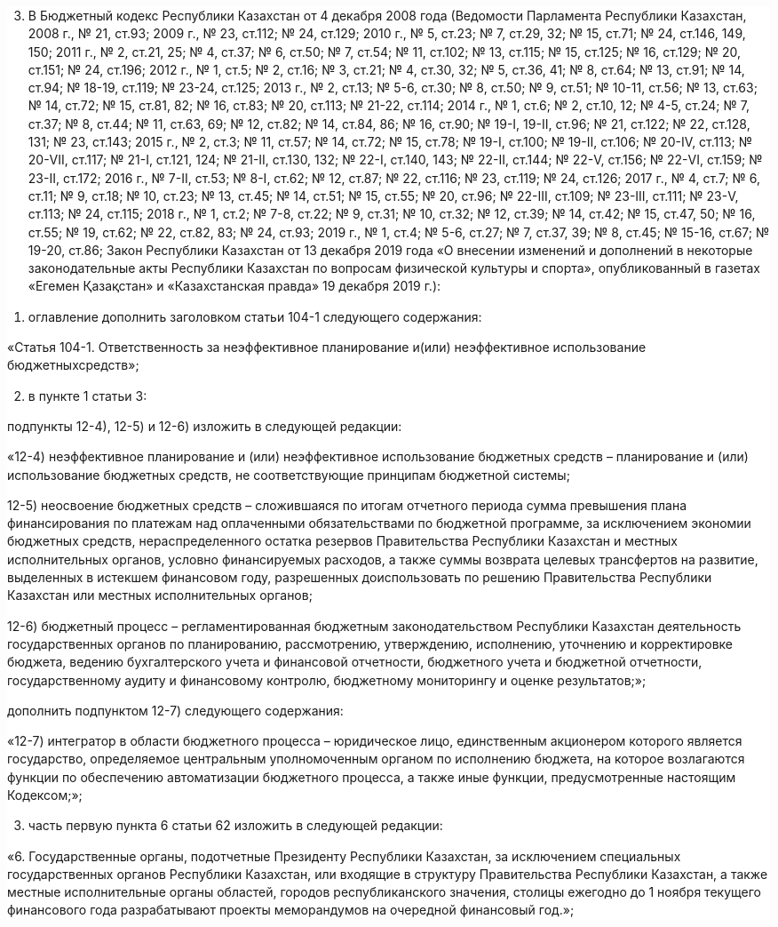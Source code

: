 3. В Бюджетный кодекс Республики Казахстан от 4 декабря 2008 года (Ведомости Парламента Республики Казахстан, 2008 г., № 21, ст.93; 2009 г., № 23, ст.112; № 24, ст.129; 2010 г., № 5, ст.23; № 7, ст.29, 32; № 15, ст.71; № 24, ст.146, 149, 150; 2011 г., № 2, ст.21, 25; № 4, ст.37; № 6, ст.50; № 7, ст.54; № 11, ст.102; № 13, ст.115; № 15, ст.125; № 16, ст.129; № 20, ст.151; № 24, ст.196; 2012 г., № 1, ст.5; № 2, ст.16; № 3, ст.21; № 4, ст.30, 32; № 5, ст.36, 41; № 8, ст.64; № 13, ст.91; № 14, ст.94; № 18-19, ст.119; № 23-24, ст.125; 2013 г., № 2, ст.13; № 5-6, ст.30; № 8, ст.50; № 9, ст.51; № 10-11, ст.56; № 13, ст.63; № 14, ст.72; № 15, ст.81, 82; № 16, ст.83; № 20, ст.113; № 21-22, ст.114; 2014 г., № 1, ст.6; № 2, ст.10, 12; № 4-5, ст.24; № 7, ст.37; № 8, ст.44; № 11, ст.63, 69; № 12, ст.82; № 14, ст.84, 86; № 16, ст.90; № 19-I, 19-II, ст.96; № 21, ст.122; № 22, ст.128, 131; № 23, ст.143; 2015 г., № 2, ст.3; № 11, ст.57; № 14, ст.72; № 15, ст.78; № 19-I, ст.100; № 19-II, ст.106; № 20-IV, ст.113; № 20-VII, ст.117; № 21-I, ст.121, 124; № 21-II, ст.130, 132; № 22-I, ст.140, 143; № 22-ІІ, ст.144; № 22-V, ст.156; № 22-VI, ст.159; № 23-II, ст.172; 2016 г., № 7-II, ст.53; № 8-I, ст.62; № 12, ст.87; № 22, cт.116; № 23, cт.119; № 24, cт.126; 2017 г., № 4, ст.7; № 6, ст.11; № 9, ст.18; № 10, ст.23; № 13, ст.45; № 14, ст.51; № 15, ст.55; № 20, ст.96; № 22-III, ст.109; № 23-III, ст.111; № 23-V, ст.113; № 24, ст.115; 2018 г., № 1, ст.2; № 7-8, ст.22; № 9, ст.31; № 10, ст.32; № 12, ст.39; № 14, ст.42; № 15, ст.47, 50; № 16, ст.55; № 19, ст.62; № 22, ст.82, 83; № 24, ст.93; 2019 г., № 1, ст.4; № 5-6, ст.27; № 7, ст.37, 39; № 8, ст.45; № 15-16, ст.67; № 19-20, ст.86; Закон Республики Казахстан от 13 декабря 2019 года «О внесении изменений и дополнений в некоторые законодательные акты Республики Казахстан по вопросам физической культуры и спорта», опубликованный в газетах «Егемен Қазақстан» и «Казахстанская правда» 19 декабря 2019 г.):

1) оглавление дополнить заголовком статьи 104-1 следующего содержания:

«Статья 104-1. Ответственность за неэффективное планирование и(или) неэффективное использование бюджетныхсредств»;

2) в пункте 1 статьи 3:

подпункты 12-4), 12-5) и 12-6) изложить в следующей редакции:

«12-4) неэффективное планирование и (или) неэффективное использование бюджетных средств – планирование и (или) использование бюджетных средств, не соответствующие принципам бюджетной системы;

12-5) неосвоение бюджетных средств – сложившаяся по итогам отчетного периода сумма превышения плана финансирования по платежам над оплаченными обязательствами по бюджетной программе, за исключением экономии бюджетных средств, нераспределенного остатка резервов Правительства Республики Казахстан и местных исполнительных органов, условно финансируемых расходов, а также суммы возврата целевых трансфертов на развитие, выделенных в истекшем финансовом году, разрешенных доиспользовать по решению Правительства Республики Казахстан или местных исполнительных органов;

12-6) бюджетный процесс – регламентированная бюджетным законодательством Республики Казахстан деятельность государственных органов по планированию, рассмотрению, утверждению, исполнению, уточнению и корректировке бюджета, ведению бухгалтерского учета и финансовой отчетности, бюджетного учета и бюджетной отчетности, государственному аудиту и финансовому контролю, бюджетному мониторингу и оценке результатов;»;

дополнить подпунктом 12-7) следующего содержания:

«12-7) интегратор в области бюджетного процесса – юридическое лицо, единственным акционером которого является государство, определяемое центральным уполномоченным органом по исполнению бюджета, на которое возлагаются функции по обеспечению автоматизации бюджетного процесса, а также иные функции, предусмотренные настоящим Кодексом;»;

3) часть первую пункта 6 статьи 62 изложить в следующей редакции:

«6. Государственные органы, подотчетные Президенту Республики Казахстан, за исключением специальных государственных органов Республики Казахстан, или входящие в структуру Правительства Республики Казахстан, а также местные исполнительные органы областей, городов республиканского значения, столицы ежегодно до 1 ноября текущего финансового года разрабатывают проекты меморандумов на очередной финансовый год.»;

